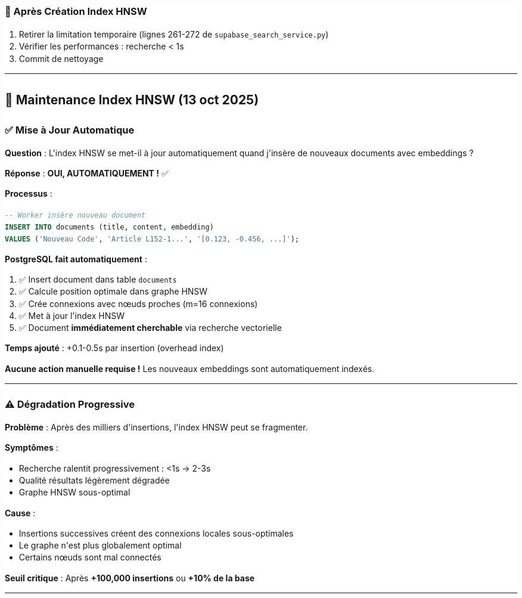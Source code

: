 ### 🔄 Après Création Index HNSW

1. Retirer la limitation temporaire (lignes 261-272 de `supabase_search_service.py`)
2. Vérifier les performances : recherche < 1s
3. Commit de nettoyage

---

## 🔄 Maintenance Index HNSW (13 oct 2025)

### ✅ Mise à Jour Automatique

**Question** : L'index HNSW se met-il à jour automatiquement quand j'insère de nouveaux documents avec embeddings ?

**Réponse** : **OUI, AUTOMATIQUEMENT !** ✅

**Processus** :

```sql
-- Worker insère nouveau document
INSERT INTO documents (title, content, embedding)
VALUES ('Nouveau Code', 'Article L152-1...', '[0.123, -0.456, ...]');
```

**PostgreSQL fait automatiquement** :

1. ✅ Insert document dans table `documents`
2. ✅ Calcule position optimale dans graphe HNSW
3. ✅ Crée connexions avec nœuds proches (m=16 connexions)
4. ✅ Met à jour l'index HNSW
5. ✅ Document **immédiatement cherchable** via recherche vectorielle

**Temps ajouté** : +0.1-0.5s par insertion (overhead index)

**Aucune action manuelle requise !** Les nouveaux embeddings sont automatiquement indexés.

---

### ⚠️ Dégradation Progressive

**Problème** : Après des milliers d'insertions, l'index HNSW peut se fragmenter.

**Symptômes** :
- Recherche ralentit progressivement : <1s → 2-3s
- Qualité résultats légèrement dégradée
- Graphe HNSW sous-optimal

**Cause** :
- Insertions successives créent des connexions locales sous-optimales
- Le graphe n'est plus globalement optimal
- Certains nœuds sont mal connectés

**Seuil critique** : Après **+100,000 insertions** ou **+10% de la base**

---
